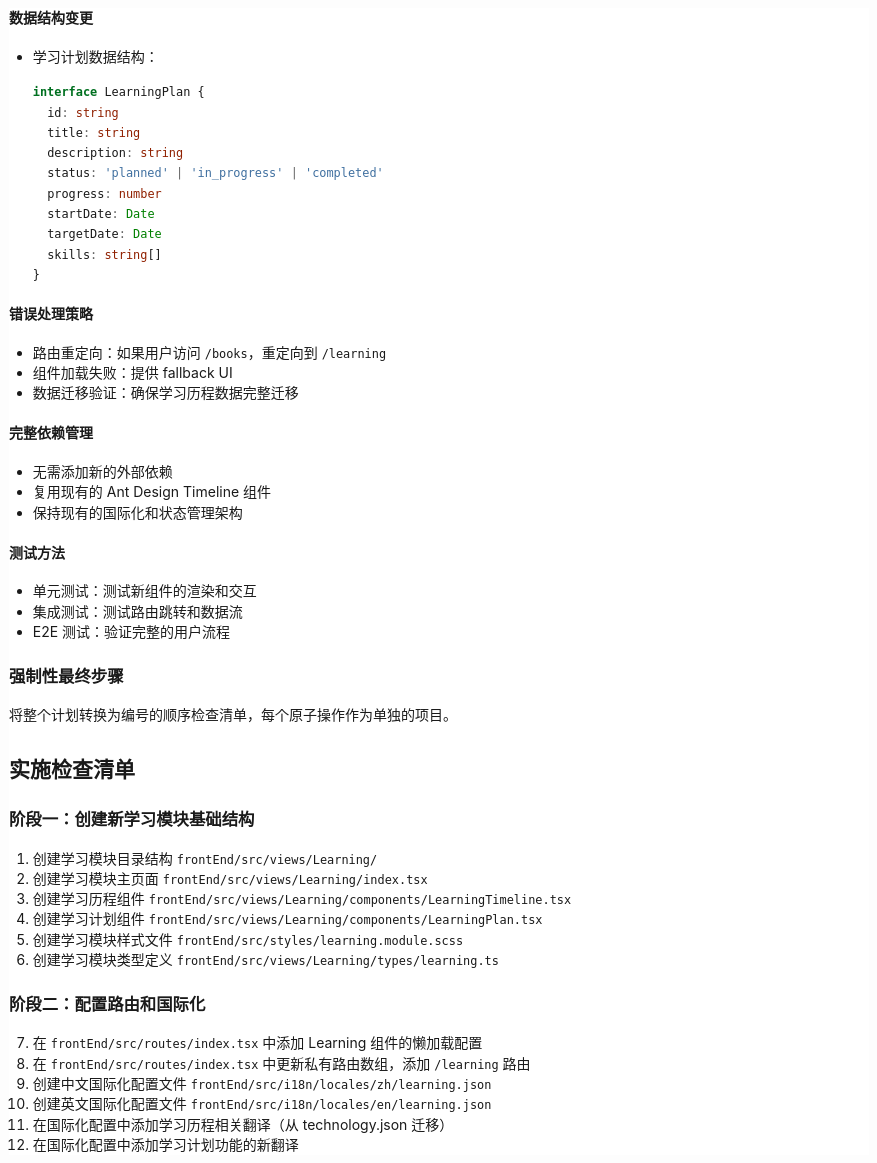 #### 数据结构变更
- 学习计划数据结构：
  ```typescript
  interface LearningPlan {
    id: string
    title: string
    description: string
    status: 'planned' | 'in_progress' | 'completed'
    progress: number
    startDate: Date
    targetDate: Date
    skills: string[]
  }
  ```

#### 错误处理策略
- 路由重定向：如果用户访问 `/books`，重定向到 `/learning`
- 组件加载失败：提供 fallback UI
- 数据迁移验证：确保学习历程数据完整迁移

#### 完整依赖管理
- 无需添加新的外部依赖
- 复用现有的 Ant Design Timeline 组件
- 保持现有的国际化和状态管理架构

#### 测试方法
- 单元测试：测试新组件的渲染和交互
- 集成测试：测试路由跳转和数据流
- E2E 测试：验证完整的用户流程

### 强制性最终步骤
将整个计划转换为编号的顺序检查清单，每个原子操作作为单独的项目。

## 实施检查清单

### 阶段一：创建新学习模块基础结构
1. 创建学习模块目录结构 `frontEnd/src/views/Learning/`
2. 创建学习模块主页面 `frontEnd/src/views/Learning/index.tsx`
3. 创建学习历程组件 `frontEnd/src/views/Learning/components/LearningTimeline.tsx`
4. 创建学习计划组件 `frontEnd/src/views/Learning/components/LearningPlan.tsx`
5. 创建学习模块样式文件 `frontEnd/src/styles/learning.module.scss`
6. 创建学习模块类型定义 `frontEnd/src/views/Learning/types/learning.ts`

### 阶段二：配置路由和国际化
7. 在 `frontEnd/src/routes/index.tsx` 中添加 Learning 组件的懒加载配置
8. 在 `frontEnd/src/routes/index.tsx` 中更新私有路由数组，添加 `/learning` 路由
9. 创建中文国际化配置文件 `frontEnd/src/i18n/locales/zh/learning.json`
10. 创建英文国际化配置文件 `frontEnd/src/i18n/locales/en/learning.json`
11. 在国际化配置中添加学习历程相关翻译（从 technology.json 迁移）
12. 在国际化配置中添加学习计划功能的新翻译
